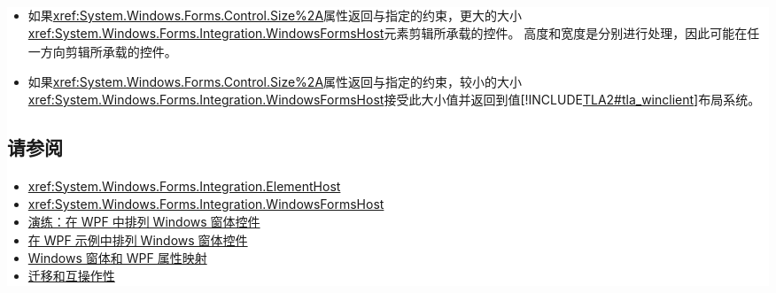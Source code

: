-   如果<xref:System.Windows.Forms.Control.Size%2A>属性返回与指定的约束，更大的大小<xref:System.Windows.Forms.Integration.WindowsFormsHost>元素剪辑所承载的控件。 高度和宽度是分别进行处理，因此可能在任一方向剪辑所承载的控件。  
  
-   如果<xref:System.Windows.Forms.Control.Size%2A>属性返回与指定的约束，较小的大小<xref:System.Windows.Forms.Integration.WindowsFormsHost>接受此大小值并返回到值[!INCLUDE[TLA2#tla_winclient](../../../../includes/tla2sharptla-winclient-md.md)]布局系统。  
  
## <a name="see-also"></a>请参阅
- <xref:System.Windows.Forms.Integration.ElementHost>
- <xref:System.Windows.Forms.Integration.WindowsFormsHost>
- [演练：在 WPF 中排列 Windows 窗体控件](../../../../docs/framework/wpf/advanced/walkthrough-arranging-windows-forms-controls-in-wpf.md)
- [在 WPF 示例中排列 Windows 窗体控件](https://go.microsoft.com/fwlink/?LinkID=159971)
- [Windows 窗体和 WPF 属性映射](../../../../docs/framework/wpf/advanced/windows-forms-and-wpf-property-mapping.md)
- [迁移和互操作性](../../../../docs/framework/wpf/advanced/migration-and-interoperability.md)
